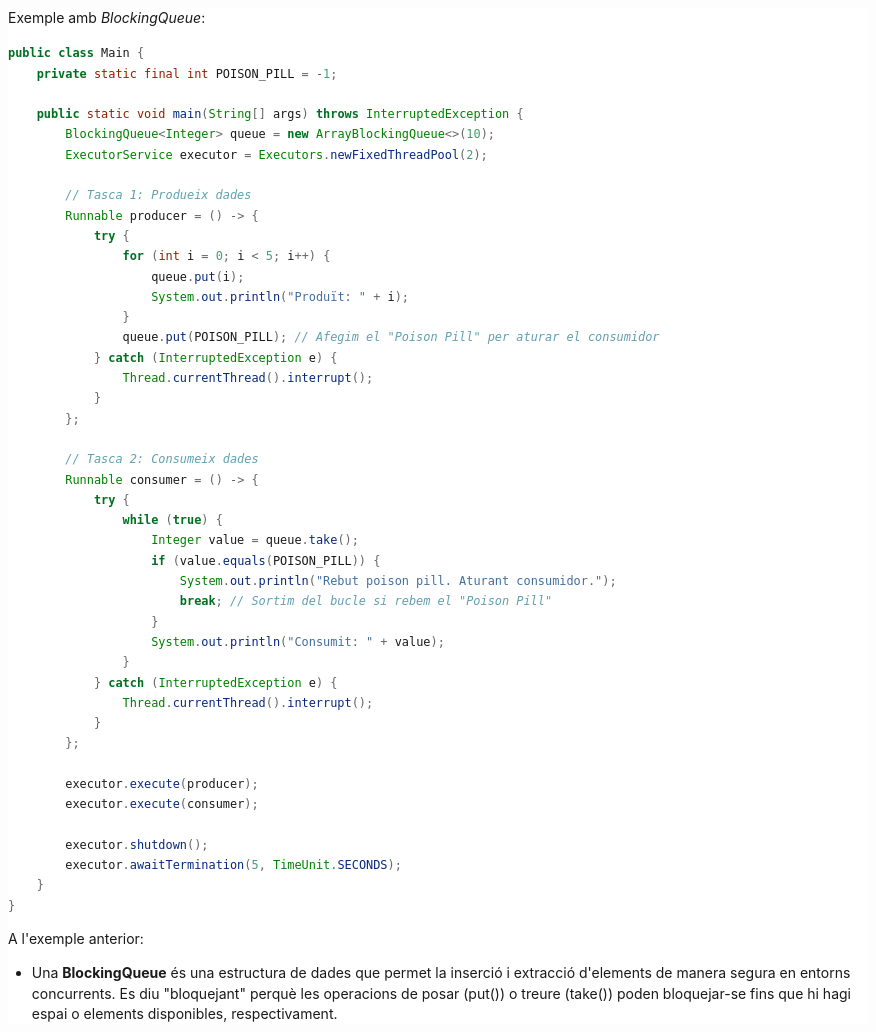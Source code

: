 Exemple amb *BlockingQueue*:

```java
public class Main {
    private static final int POISON_PILL = -1;

    public static void main(String[] args) throws InterruptedException {
        BlockingQueue<Integer> queue = new ArrayBlockingQueue<>(10);
        ExecutorService executor = Executors.newFixedThreadPool(2);

        // Tasca 1: Produeix dades
        Runnable producer = () -> {
            try {
                for (int i = 0; i < 5; i++) {
                    queue.put(i);
                    System.out.println("Produït: " + i);
                }
                queue.put(POISON_PILL); // Afegim el "Poison Pill" per aturar el consumidor
            } catch (InterruptedException e) {
                Thread.currentThread().interrupt();
            }
        };

        // Tasca 2: Consumeix dades
        Runnable consumer = () -> {
            try {
                while (true) {
                    Integer value = queue.take();
                    if (value.equals(POISON_PILL)) {
                        System.out.println("Rebut poison pill. Aturant consumidor.");
                        break; // Sortim del bucle si rebem el "Poison Pill"
                    }
                    System.out.println("Consumit: " + value);
                }
            } catch (InterruptedException e) {
                Thread.currentThread().interrupt();
            }
        };

        executor.execute(producer);
        executor.execute(consumer);

        executor.shutdown();
        executor.awaitTermination(5, TimeUnit.SECONDS);
    }
}
```

A l'exemple anterior:

- Una **BlockingQueue** és una estructura de dades que permet la inserció i extracció d'elements de manera segura en entorns concurrents. Es diu "bloquejant" perquè les operacions de posar (put()) o treure (take()) poden bloquejar-se fins que hi hagi espai o elements disponibles, respectivament.

